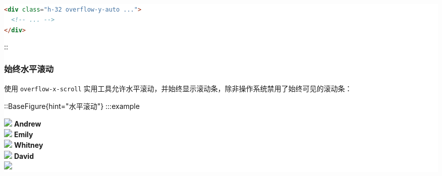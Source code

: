 ```html
<div class="h-32 overflow-y-auto ...">
  <!-- ... -->
</div>
```
::

### 始终水平滚动

使用 `overflow-x-scroll` 实用工具允许水平滚动，并始终显示滚动条，除非操作系统禁用了始终可见的滚动条：

::BaseFigure{hint="水平滚动"}
:::example
<div class="mx-auto max-w-md min-w-0 bg-white shadow-xl dark:bg-gray-800">
  <div class="flex overflow-x-scroll">
    <div class="flex-none px-3 py-6 first:pl-6 last:pr-6">
      <div class="flex flex-col items-center justify-center gap-3">
        <img
          class="h-18 w-18 rounded-full"
          src="https://images.unsplash.com/photo-1501196354995-cbb51c65aaea?ixlib=rb-1.2.1&ixid=MnwxMjA3fDB8MHxwaG90by1wYWdlfHx8fGVufDB8fHx8&auto=format&fit=facearea&facepad=4&w=256&h=256&q=80"
        />
        <strong class="text-xs font-medium text-gray-900 dark:text-gray-200">Andrew</strong>
      </div>
    </div>
    <div class="flex-none px-3 py-6 first:pl-6 last:pr-6">
      <div class="flex flex-col items-center justify-center gap-3">
        <img
          class="h-18 w-18 rounded-full"
          src="https://images.unsplash.com/photo-1494790108377-be9c29b29330?ixlib=rb-1.2.1&ixid=MnwxMjA3fDB8MHxwaG90by1wYWdlfHx8fGVufDB8fHx8&auto=format&fit=facearea&facepad=4&w=256&h=256&q=80"
        />
        <strong class="text-xs font-medium text-gray-900 dark:text-gray-200">Emily</strong>
      </div>
    </div>
    <div class="flex-none px-3 py-6 first:pl-6 last:pr-6">
      <div class="flex flex-col items-center justify-center gap-3">
        <img
          class="h-18 w-18 rounded-full"
          src="https://images.unsplash.com/photo-1502685104226-ee32379fefbe?ixlib=rb-1.2.1&ixid=MnwxMjA3fDB8MHxwaG90by1wYWdlfHx8fGVufDB8fHx8&auto=format&fit=facearea&facepad=4&w=256&h=256&q=80"
        />
        <strong class="text-xs font-medium text-gray-900 dark:text-gray-200">Whitney</strong>
      </div>
    </div>
    <div class="flex-none px-3 py-6 first:pl-6 last:pr-6">
      <div class="flex flex-col items-center justify-center gap-3">
        <img
          class="h-18 w-18 rounded-full"
          src="https://images.unsplash.com/photo-1519345182560-3f2917c472ef?ixlib=rb-1.2.1&ixid=MnwxMjA3fDB8MHxwaG90by1wYWdlfHx8fGVufDB8fHx8&auto=format&fit=facearea&facepad=4&w=256&h=256&q=80"
        />
        <strong class="text-xs font-medium text-gray-900 dark:text-gray-200">David</strong>
      </div>
    </div>
    <div class="flex-none px-3 py-6 first:pl-6 last:pr-6">
      <div class="flex flex-col items-center justify-center gap-3">
        <img
          class="h-18 w-18 rounded-full"
          src="https://images.unsplash.com/photo-1438761681033-6461ffad8d80?ixlib=rb-1.2.1&ixid=MnwxMjA3fDB8MHxwaG90by1wYWdlfHx8fGVufDB8fHx8&auto=format&fit=facearea&facepad=4&w=256&h=256&q=80"
        />